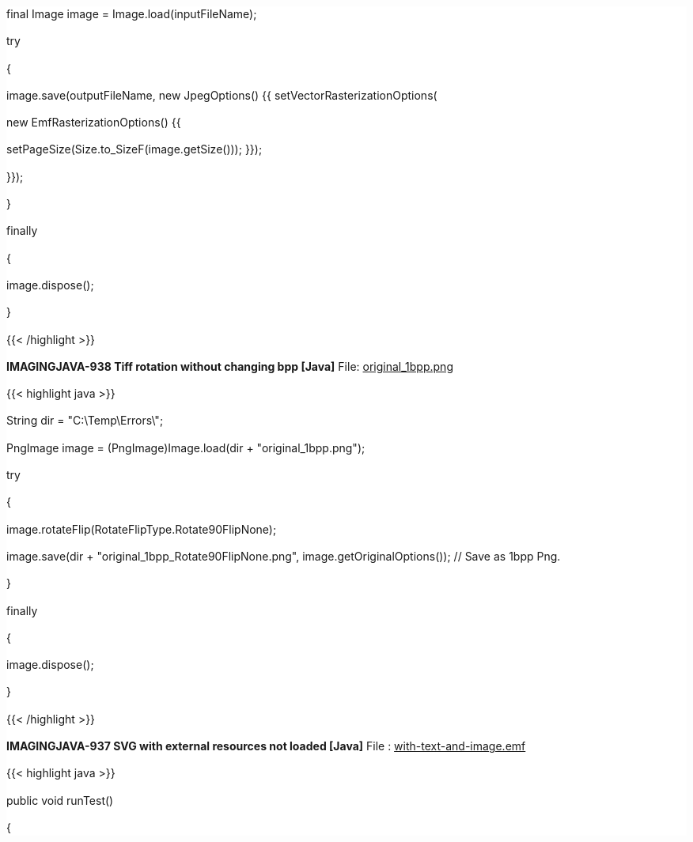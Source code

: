 final Image image = Image.load(inputFileName);

try

{

image.save(outputFileName, new JpegOptions() {{ setVectorRasterizationOptions(

new EmfRasterizationOptions() {{

setPageSize(Size.to_SizeF(image.getSize())); }});

}});

}

finally

{

image.dispose();

}

{{< /highlight >}}

**IMAGINGJAVA-938 Tiff rotation without changing bpp [Java]** 
File: [original_1bpp.png](https://kiev.dynabic.com/jira/secure/attachment/23200/original_1bpp.png)

{{< highlight java >}}

 String dir = "C:\\Temp\\Errors\\";

PngImage image = (PngImage)Image.load(dir + "original_1bpp.png");

try

{

image.rotateFlip(RotateFlipType.Rotate90FlipNone);

image.save(dir + "original_1bpp_Rotate90FlipNone.png", image.getOriginalOptions()); // Save as 1bpp Png.

}

finally

{

image.dispose();

}

{{< /highlight >}}

**IMAGINGJAVA-937 SVG with external resources not loaded [Java]** 
File : [with-text-and-image.emf](https://kiev.dynabic.com/jira/secure/attachment/23153/with-text-and-image.emf)

{{< highlight java >}}

 public void runTest()

{
